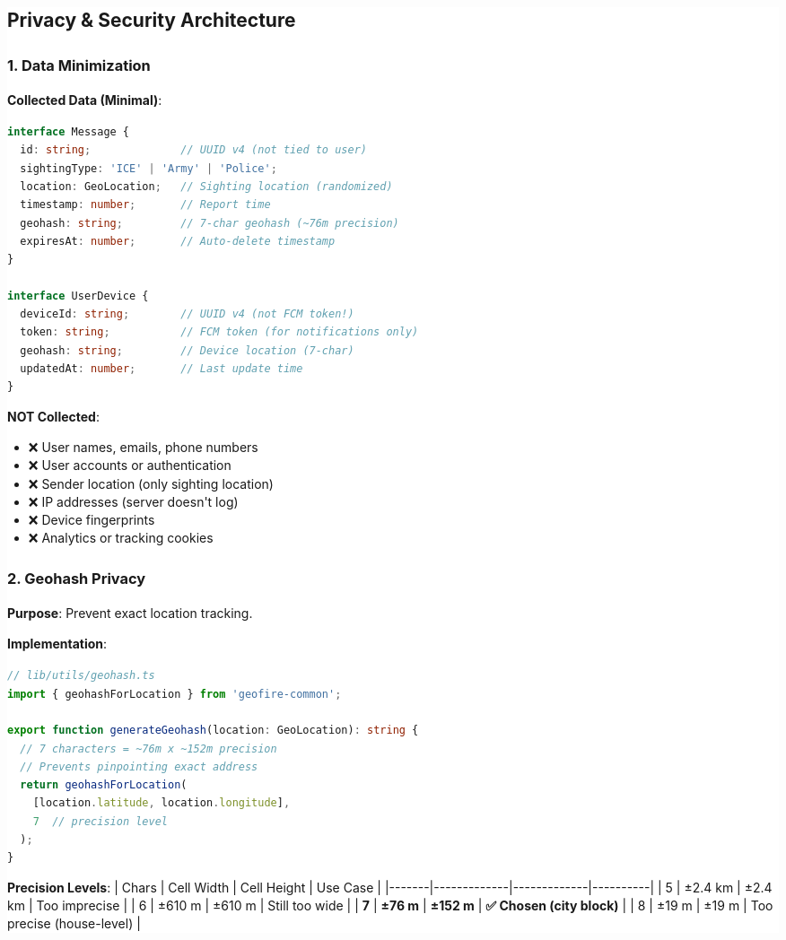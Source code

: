
## Privacy & Security Architecture

### 1. Data Minimization

**Collected Data (Minimal)**:
```typescript
interface Message {
  id: string;              // UUID v4 (not tied to user)
  sightingType: 'ICE' | 'Army' | 'Police';
  location: GeoLocation;   // Sighting location (randomized)
  timestamp: number;       // Report time
  geohash: string;         // 7-char geohash (~76m precision)
  expiresAt: number;       // Auto-delete timestamp
}

interface UserDevice {
  deviceId: string;        // UUID v4 (not FCM token!)
  token: string;           // FCM token (for notifications only)
  geohash: string;         // Device location (7-char)
  updatedAt: number;       // Last update time
}
```

**NOT Collected**:
- ❌ User names, emails, phone numbers
- ❌ User accounts or authentication
- ❌ Sender location (only sighting location)
- ❌ IP addresses (server doesn't log)
- ❌ Device fingerprints
- ❌ Analytics or tracking cookies

### 2. Geohash Privacy

**Purpose**: Prevent exact location tracking.

**Implementation**:
```typescript
// lib/utils/geohash.ts
import { geohashForLocation } from 'geofire-common';

export function generateGeohash(location: GeoLocation): string {
  // 7 characters = ~76m x ~152m precision
  // Prevents pinpointing exact address
  return geohashForLocation(
    [location.latitude, location.longitude],
    7  // precision level
  );
}
```

**Precision Levels**:
| Chars | Cell Width  | Cell Height | Use Case |
|-------|-------------|-------------|----------|
| 5     | ±2.4 km    | ±2.4 km    | Too imprecise |
| 6     | ±610 m     | ±610 m     | Still too wide |
| **7** | **±76 m**  | **±152 m** | **✅ Chosen (city block)** |
| 8     | ±19 m      | ±19 m      | Too precise (house-level) |
